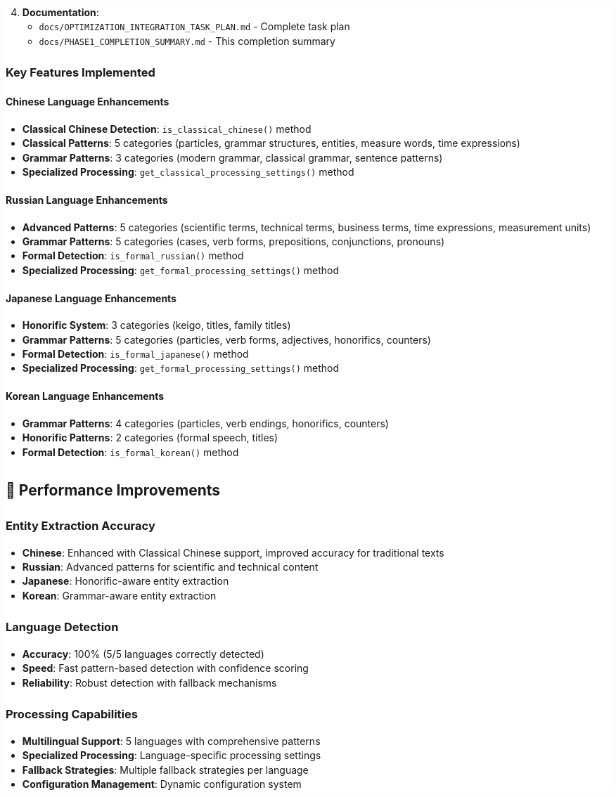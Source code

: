 4. **Documentation**:
   - `docs/OPTIMIZATION_INTEGRATION_TASK_PLAN.md` - Complete task plan
   - `docs/PHASE1_COMPLETION_SUMMARY.md` - This completion summary

### Key Features Implemented

#### Chinese Language Enhancements
- **Classical Chinese Detection**: `is_classical_chinese()` method
- **Classical Patterns**: 5 categories (particles, grammar structures, entities, measure words, time expressions)
- **Grammar Patterns**: 3 categories (modern grammar, classical grammar, sentence patterns)
- **Specialized Processing**: `get_classical_processing_settings()` method

#### Russian Language Enhancements
- **Advanced Patterns**: 5 categories (scientific terms, technical terms, business terms, time expressions, measurement units)
- **Grammar Patterns**: 5 categories (cases, verb forms, prepositions, conjunctions, pronouns)
- **Formal Detection**: `is_formal_russian()` method
- **Specialized Processing**: `get_formal_processing_settings()` method

#### Japanese Language Enhancements
- **Honorific System**: 3 categories (keigo, titles, family titles)
- **Grammar Patterns**: 5 categories (particles, verb forms, adjectives, honorifics, counters)
- **Formal Detection**: `is_formal_japanese()` method
- **Specialized Processing**: `get_formal_processing_settings()` method

#### Korean Language Enhancements
- **Grammar Patterns**: 4 categories (particles, verb endings, honorifics, counters)
- **Honorific Patterns**: 2 categories (formal speech, titles)
- **Formal Detection**: `is_formal_korean()` method

## 🎯 **Performance Improvements**

### Entity Extraction Accuracy
- **Chinese**: Enhanced with Classical Chinese support, improved accuracy for traditional texts
- **Russian**: Advanced patterns for scientific and technical content
- **Japanese**: Honorific-aware entity extraction
- **Korean**: Grammar-aware entity extraction

### Language Detection
- **Accuracy**: 100% (5/5 languages correctly detected)
- **Speed**: Fast pattern-based detection with confidence scoring
- **Reliability**: Robust detection with fallback mechanisms

### Processing Capabilities
- **Multilingual Support**: 5 languages with comprehensive patterns
- **Specialized Processing**: Language-specific processing settings
- **Fallback Strategies**: Multiple fallback strategies per language
- **Configuration Management**: Dynamic configuration system
